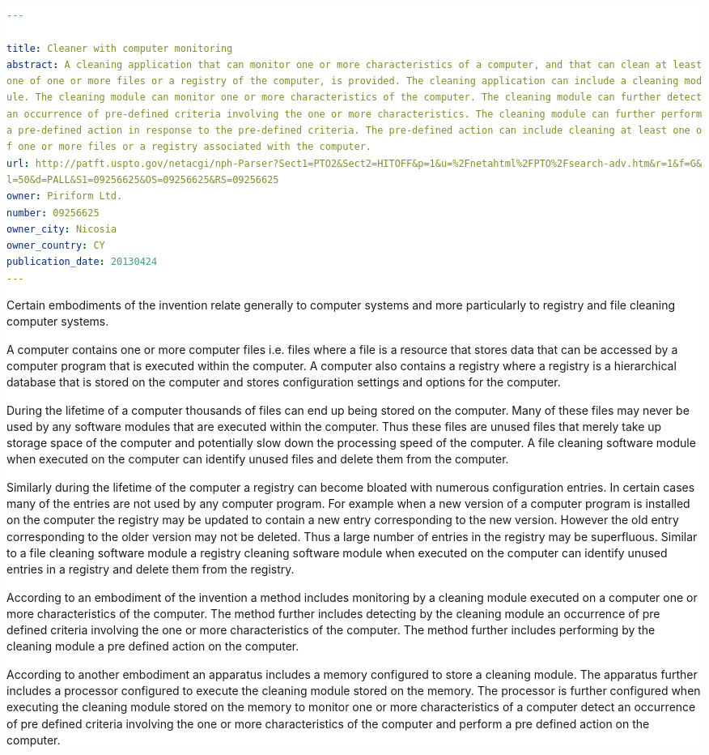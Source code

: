 ```yaml
---

title: Cleaner with computer monitoring
abstract: A cleaning application that can monitor one or more characteristics of a computer, and that can clean at least one of one or more files or a registry of the computer, is provided. The cleaning application can include a cleaning module. The cleaning module can monitor one or more characteristics of the computer. The cleaning module can further detect an occurrence of pre-defined criteria involving the one or more characteristics. The cleaning module can further perform a pre-defined action in response to the pre-defined criteria. The pre-defined action can include cleaning at least one of one or more files or a registry associated with the computer.
url: http://patft.uspto.gov/netacgi/nph-Parser?Sect1=PTO2&Sect2=HITOFF&p=1&u=%2Fnetahtml%2FPTO%2Fsearch-adv.htm&r=1&f=G&l=50&d=PALL&S1=09256625&OS=09256625&RS=09256625
owner: Piriform Ltd.
number: 09256625
owner_city: Nicosia
owner_country: CY
publication_date: 20130424
---
```

Certain embodiments of the invention relate generally to computer systems and more particularly to registry and file cleaning computer systems.

A computer contains one or more computer files i.e. files where a file is a resource that stores data that can be accessed by a computer program that is executed within the computer. A computer also contains a registry where a registry is a hierarchical database that is stored on the computer and stores configuration settings and options for the computer.

During the lifetime of a computer thousands of files can end up being stored on the computer. Many of these files may never be used by any software modules that are executed within the computer. Thus these files are unused files that merely take up storage space of the computer and potentially slow down the processing speed of the computer. A file cleaning software module when executed on the computer can identify unused files and delete them from the computer.

Similarly during the lifetime of the computer a registry can become bloated with numerous configuration entries. In certain cases many of the entries are not used by any computer program. For example when a new version of a computer program is installed on the computer the registry may be updated to contain a new entry corresponding to the new version. However the old entry corresponding to the older version may not be deleted. Thus a large number of entries in the registry may be superfluous. Similar to a file cleaning software module a registry cleaning software module when executed on the computer can identify unused entries in a registry and delete them from the registry.

According to an embodiment of the invention a method includes monitoring by a cleaning module executed on a computer one or more characteristics of the computer. The method further includes detecting by the cleaning module an occurrence of pre defined criteria involving the one or more characteristics of the computer. The method further includes performing by the cleaning module a pre defined action on the computer.

According to another embodiment an apparatus includes a memory configured to store a cleaning module. The apparatus further includes a processor configured to execute the cleaning module stored on the memory. The processor is further configured when executing the cleaning module stored on the memory to monitor one or more characteristics of a computer detect an occurrence of pre defined criteria involving the one or more characteristics of the computer and perform a pre defined action on the computer.
